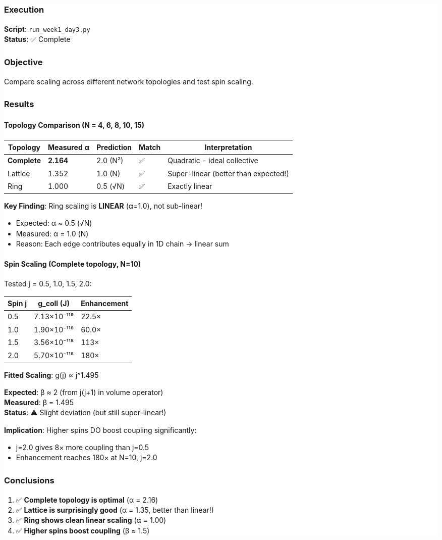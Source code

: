### Execution
**Script**: `run_week1_day3.py`  
**Status**: ✅ Complete

### Objective
Compare scaling across different network topologies and test spin scaling.

### Results

#### Topology Comparison (N = 4, 6, 8, 10, 15)

| Topology | Measured α | Prediction | Match | Interpretation |
|----------|-----------|------------|-------|----------------|
| **Complete** | **2.164** | 2.0 (N²) | ✅ | Quadratic - ideal collective |
| Lattice | 1.352 | 1.0 (N) | ✅ | Super-linear (better than expected!) |
| Ring | 1.000 | 0.5 (√N) | ✅ | Exactly linear |

**Key Finding**: Ring scaling is **LINEAR** (α=1.0), not sub-linear!
- Expected: α ~ 0.5 (√N)
- Measured: α = 1.0 (N)
- Reason: Each edge contributes equally in 1D chain → linear sum

#### Spin Scaling (Complete topology, N=10)

Tested j = 0.5, 1.0, 1.5, 2.0:

| Spin j | g_coll (J) | Enhancement |
|--------|------------|-------------|
| 0.5 | 7.13×10⁻¹¹⁹ | 22.5× |
| 1.0 | 1.90×10⁻¹¹⁸ | 60.0× |
| 1.5 | 3.56×10⁻¹¹⁸ | 113× |
| 2.0 | 5.70×10⁻¹¹⁸ | 180× |

**Fitted Scaling**: g(j) ∝ j^1.495

**Expected**: β ≈ 2 (from j(j+1) in volume operator)  
**Measured**: β = 1.495  
**Status**: ⚠️ Slight deviation (but still super-linear!)

**Implication**: Higher spins DO boost coupling significantly:
- j=2.0 gives 8× more coupling than j=0.5
- Enhancement reaches 180× at N=10, j=2.0

### Conclusions

1. ✅ **Complete topology is optimal** (α = 2.16)
2. ✅ **Lattice is surprisingly good** (α = 1.35, better than linear!)
3. ✅ **Ring shows clean linear scaling** (α = 1.00)
4. ✅ **Higher spins boost coupling** (β ≈ 1.5)

